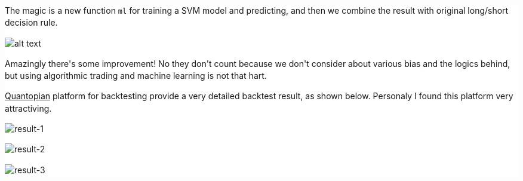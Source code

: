 ```python

```

The magic is a new function `ml` for training a SVM model and predicting, and then we  combine the result with original long/short decision rule.

![alt text][macd-ml]

Amazingly there's some improvement! No they don't count because we don't consider about various bias and the logics behind, but using algorithmic trading and machine learning is not that hart.

[Quantopian][quantopian] platform for backtesting provide a very detailed backtest result, as shown below. Personaly I found this platform very attractiving.


![result-1]

![result-2]

![result-3]

[zipline]: https://github.com/quantopian/zipline
[scikit-learn]: http://scikit-learn.org/
[quantopian]: https://www.quantopian.com/
[tutorial]: http://nbviewer.ipython.org/github/quantopian/zipline/blob/master/docs/tutorial.ipynb

[pure-macd]: http://i2.tietuku.com/5c8f7e3aa894bafd.png "MACD result"
[macd-ml]: http://i2.tietuku.com/dc472ee3a13e61d1.png "MACD & SVM"
[result-1]: http://i2.tietuku.com/f16d4d72aa3a25af.png
[result-2]: http://i2.tietuku.com/0d2d4432ec67b648.png
[result-3]: http://i2.tietuku.com/3990335dcef38db5.png
